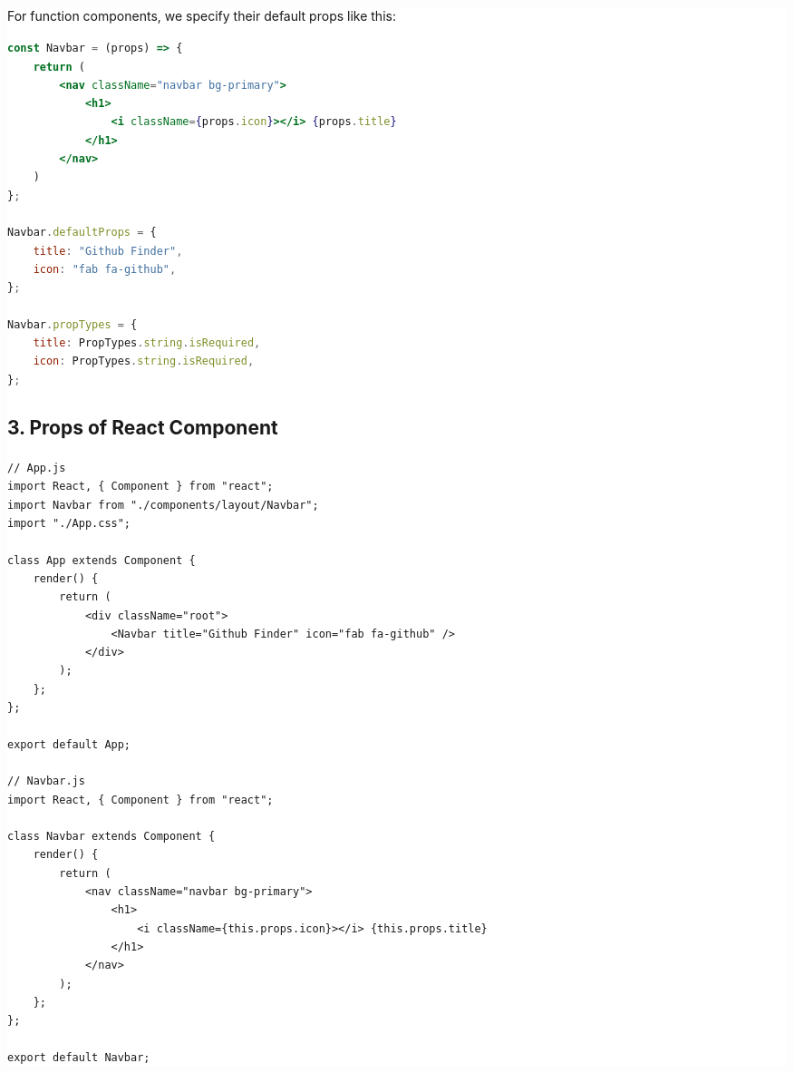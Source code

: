 For function components, we specify their default props like this:

```jsx
const Navbar = (props) => {
    return (
        <nav className="navbar bg-primary">
            <h1>
                <i className={props.icon}></i> {props.title}
            </h1>
        </nav>
    )
};

Navbar.defaultProps = {
    title: "Github Finder",
    icon: "fab fa-github",
};

Navbar.propTypes = {
    title: PropTypes.string.isRequired,
    icon: PropTypes.string.isRequired,
};
```



## 3. Props of React Component

```JSX
// App.js
import React, { Component } from "react";
import Navbar from "./components/layout/Navbar";
import "./App.css";

class App extends Component {
    render() {
        return (
            <div className="root">
                <Navbar title="Github Finder" icon="fab fa-github" />
            </div>
        );
    };
};

export default App;

// Navbar.js
import React, { Component } from "react";

class Navbar extends Component {
    render() {
        return (
            <nav className="navbar bg-primary">
                <h1>
                    <i className={this.props.icon}></i> {this.props.title}
                </h1>
            </nav>
        );
    };
};

export default Navbar;
```
